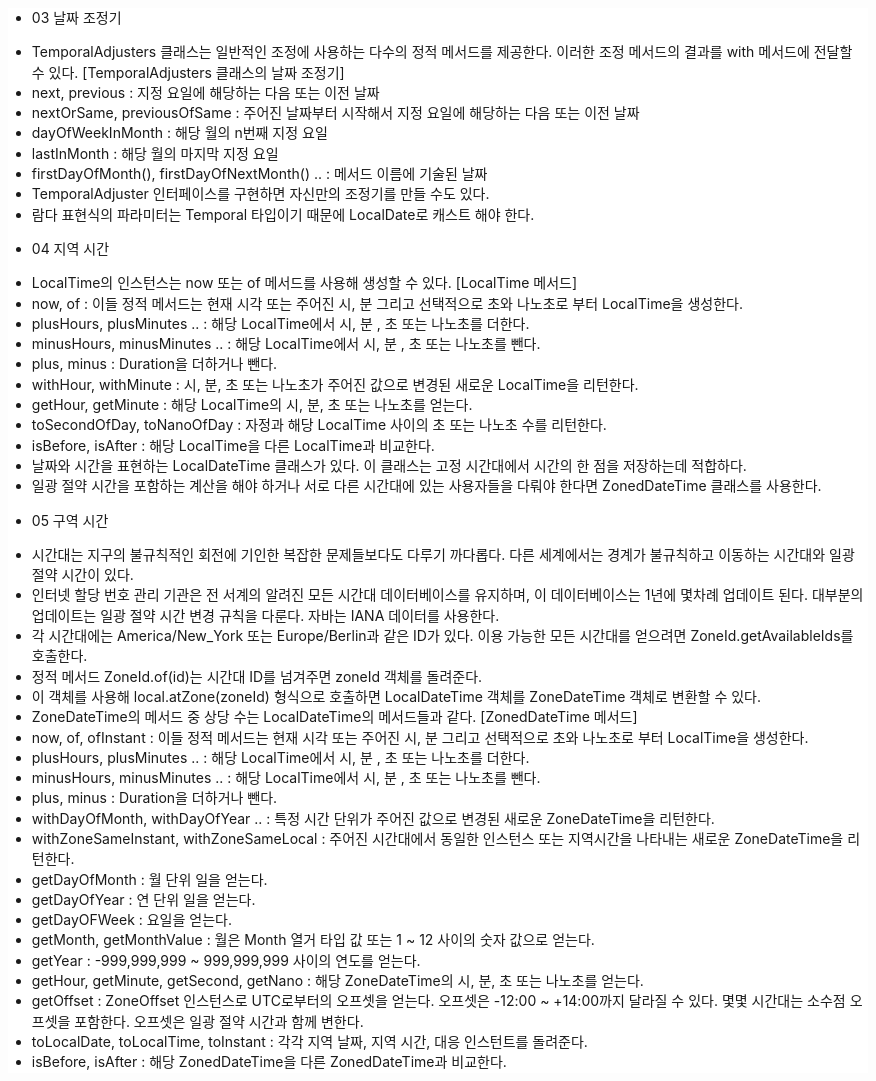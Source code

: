 * 03 날짜 조정기
- TemporalAdjusters 클래스는 일반적인 조정에 사용하는 다수의 정적 메서드를 제공한다. 이러한 조정 메서드의 결과를 with 메서드에 전달할 수 있다.
[TemporalAdjusters 클래스의 날짜 조정기]
- next, previous : 지정 요일에 해당하는 다음 또는 이전 날짜
- nextOrSame, previousOfSame : 주어진 날짜부터 시작해서 지정 요일에 해당하는 다음 또는 이전 날짜
- dayOfWeekInMonth : 해당 월의 n번째 지정 요일
- lastInMonth : 해당 월의 마지막 지정 요일
- firstDayOfMonth(), firstDayOfNextMonth() .. : 메서드 이름에 기술된 날짜
- TemporalAdjuster 인터페이스를 구현하면 자신만의 조정기를 만들 수도 있다.
- 람다 표현식의 파라미터는 Temporal 타입이기 때문에 LocalDate로 캐스트 해야 한다.

* 04 지역 시간
- LocalTime의 인스턴스는 now 또는 of 메서드를 사용해 생성할 수 있다.
[LocalTime 메서드]
- now, of : 이들 정적 메서드는 현재 시각 또는 주어진 시, 분 그리고 선택적으로 초와 나노초로 부터 LocalTime을 생성한다.
- plusHours, plusMinutes .. : 해당 LocalTime에서 시, 분 , 초 또는 나노초를 더한다.
- minusHours, minusMinutes .. : 해당 LocalTime에서 시, 분 , 초 또는 나노초를 뺀다.
- plus, minus : Duration을 더하거나 뺀다.
- withHour, withMinute : 시, 분, 초 또는 나노초가 주어진 값으로 변경된 새로운 LocalTime을 리턴한다.
- getHour, getMinute : 해당 LocalTime의 시, 분, 초 또는 나노초를 얻는다.
- toSecondOfDay, toNanoOfDay : 자정과 해당 LocalTime 사이의 초 또는 나노초 수를 리턴한다.
- isBefore, isAfter : 해당 LocalTime을 다른 LocalTime과 비교한다.
- 날짜와 시간을 표현하는 LocalDateTime 클래스가 있다. 이 클래스는 고정 시간대에서 시간의 한 점을 저장하는데 적합하다.
- 일광 절약 시간을 포함하는 계산을 해야 하거나 서로 다른 시간대에 있는 사용자들을 다뤄야 한다면 ZonedDateTime 클래스를 사용한다.

* 05 구역 시간
- 시간대는 지구의 불규칙적인 회전에 기인한 복잡한 문제들보다도 다루기 까다롭다. 다른 세계에서는 경계가 불규칙하고 이동하는 시간대와 일광 절약 시간이 있다.
- 인터넷 할당 번호 관리 기관은 전 서계의 알려진 모든 시간대 데이터베이스를 유지하며, 이 데이터베이스는 1년에 몇차례 업데이트 된다.
대부분의 업데이트는 일광 절약 시간 변경 규칙을 다룬다. 자바는 IANA 데이터를 사용한다.
- 각 시간대에는 America/New_York 또는 Europe/Berlin과 같은 ID가 있다. 이용 가능한 모든 시간대를 얻으려면 ZoneId.getAvailableIds를 호출한다.
- 정적 메서드 ZoneId.of(id)는 시간대 ID를 넘겨주면 zoneId 객체를 돌려준다.
- 이 객체를 사용해 local.atZone(zoneId) 형식으로 호출하면 LocalDateTime 객체를 ZoneDateTime 객체로 변환할 수 있다.
- ZoneDateTime의 메서드 중 상당 수는 LocalDateTime의 메서드들과 같다.
[ZonedDateTime 메서드]
- now, of, ofInstant : 이들 정적 메서드는 현재 시각 또는 주어진 시, 분 그리고 선택적으로 초와 나노초로 부터 LocalTime을 생성한다.
- plusHours, plusMinutes .. : 해당 LocalTime에서 시, 분 , 초 또는 나노초를 더한다.
- minusHours, minusMinutes .. : 해당 LocalTime에서 시, 분 , 초 또는 나노초를 뺀다.
- plus, minus : Duration을 더하거나 뺀다.
- withDayOfMonth, withDayOfYear .. : 특정 시간 단위가 주어진 값으로 변경된 새로운 ZoneDateTime을 리턴한다.
- withZoneSameInstant, withZoneSameLocal : 주어진 시간대에서 동일한 인스턴스 또는 지역시간을 나타내는 새로운 ZoneDateTime을 리턴한다.
- getDayOfMonth : 월 단위 일을 얻는다.
- getDayOfYear : 연 단위 일을 얻는다.
- getDayOFWeek : 요일을 얻는다.
- getMonth, getMonthValue : 월은 Month 열거 타입 값 또는 1 ~ 12 사이의 숫자 값으로 얻는다.
- getYear : -999,999,999 ~ 999,999,999 사이의 연도를 얻는다.
- getHour, getMinute, getSecond, getNano : 해당 ZoneDateTime의 시, 분, 초 또는 나노초를 얻는다.
- getOffset : ZoneOffset 인스턴스로 UTC로부터의 오프셋을 얻는다. 오프셋은 -12:00 ~ +14:00까지 달라질 수 있다.
몇몇 시간대는 소수점 오프셋을 포함한다. 오프셋은 일광 절약 시간과 함께 변한다.
- toLocalDate, toLocalTime, toInstant : 각각 지역 날짜, 지역 시간, 대응 인스턴트를 돌려준다.
- isBefore, isAfter : 해당 ZonedDateTime을 다른 ZonedDateTime과 비교한다.
